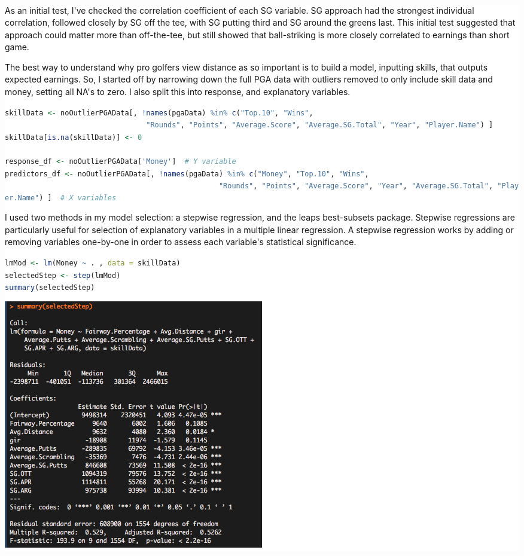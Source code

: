 As an initial test, I've checked the correlation coefficient of each SG variable. SG approach had the strongest individual correlation, followed closely by SG off the tee, with SG putting third and SG around the greens last. This initial test suggested that approach could matter more than off-the-tee, but still showed that ball-striking is more closely correlated to earnings than short game.

The best way to understand why pro golfers view distance as so important is to build a model, inputting skills, that outputs expected earnings. So, I started off by narrowing down the full PGA data with outliers removed to only include skill data and money, setting all NA's to zero. I also split this into response, and explanatory variables.

```r
skillData <- noOutlierPGAData[, !names(pgaData) %in% c("Top.10", "Wins", 
                                 "Rounds", "Points", "Average.Score", "Average.SG.Total", "Year", "Player.Name") ]
skillData[is.na(skillData)] <- 0

response_df <- noOutlierPGAData['Money']  # Y variable
predictors_df <- noOutlierPGAData[, !names(pgaData) %in% c("Money", "Top.10", "Wins", 
                                                  "Rounds", "Points", "Average.Score", "Year", "Average.SG.Total", "Player.Name") ]  # X variables
```

I used two methods in my model selection: a stepwise regression, and the leaps best-subsets package. Stepwise regressions are particularly useful for selection of explanatory variables in a multiple linear regression. A stepwise regression works by adding or removing variables one-by-one in order to assess each variable's statistical significance.

```r
lmMod <- lm(Money ~ . , data = skillData)
selectedStep <- step(lmMod)
summary(selectedStep)
```
![png](./golf.stepwise.summary.png)
